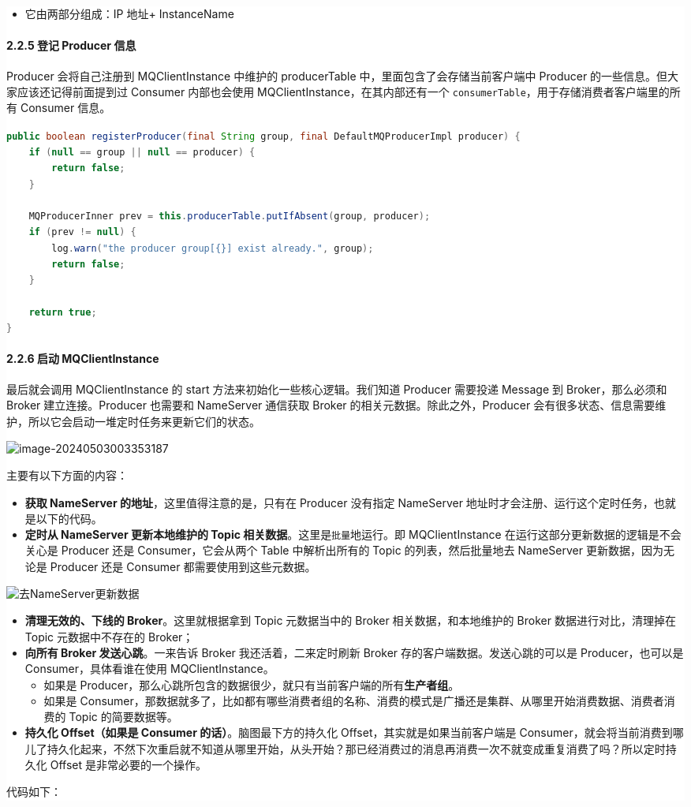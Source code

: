 
- 它由两部分组成：IP 地址+ InstanceName



#### 2.2.5 登记 Producer 信息

Producer 会将自己注册到 MQClientInstance 中维护的 producerTable 中，里面包含了会存储当前客户端中 Producer 的一些信息。但大家应该还记得前面提到过 Consumer 内部也会使用 MQClientInstance，在其内部还有一个 `consumerTable`，用于存储消费者客户端里的所有 Consumer 信息。



```java
public boolean registerProducer(final String group, final DefaultMQProducerImpl producer) {
    if (null == group || null == producer) {
        return false;
    }

    MQProducerInner prev = this.producerTable.putIfAbsent(group, producer);
    if (prev != null) {
        log.warn("the producer group[{}] exist already.", group);
        return false;
    }

    return true;
}
```



#### 2.2.6 启动 MQClientInstance

最后就会调用 MQClientInstance 的 start 方法来初始化一些核心逻辑。我们知道 Producer 需要投递 Message 到 Broker，那么必须和 Broker 建立连接。Producer 也需要和 NameServer 通信获取 Broker 的相关元数据。除此之外，Producer 会有很多状态、信息需要维护，所以它会启动一堆定时任务来更新它们的状态。

![image-20240503003353187](https://ezreal-tuchuang-1312880100.cos.ap-guangzhou.myqcloud.com/article/image-20240503003353187.png)

主要有以下方面的内容：

- **获取 NameServer 的地址**，这里值得注意的是，只有在 Producer 没有指定 NameServer 地址时才会注册、运行这个定时任务，也就是以下的代码。
- **定时从 NameServer 更新本地维护的 Topic 相关数据**。这里是`批量`地运行。即 MQClientInstance 在运行这部分更新数据的逻辑是不会关心是 Producer 还是 Consumer，它会从两个 Table 中解析出所有的 Topic 的列表，然后批量地去 NameServer 更新数据，因为无论是 Producer 还是 Consumer 都需要使用到这些元数据。

![去NameServer更新数据](https://ezreal-tuchuang-1312880100.cos.ap-guangzhou.myqcloud.com/article/92a087b28ef24270a0c966be13cf5c24~tplv-k3u1fbpfcp-jj-mark:1512:0:0:0:q75.awebp)

- **清理无效的、下线的 Broker**。这里就根据拿到 Topic 元数据当中的 Broker 相关数据，和本地维护的 Broker 数据进行对比，清理掉在 Topic 元数据中不存在的 Broker；
- **向所有 Broker 发送心跳**。一来告诉 Broker 我还活着，二来定时刷新 Broker 存的客户端数据。发送心跳的可以是 Producer，也可以是 Consumer，具体看谁在使用 MQClientInstance。
  - 如果是 Producer，那么心跳所包含的数据很少，就只有当前客户端的所有**生产者组**。
  - 如果是 Consumer，那数据就多了，比如都有哪些消费者组的名称、消费的模式是广播还是集群、从哪里开始消费数据、消费者消费的 Topic 的简要数据等。
- **持久化 Offset（如果是 Consumer 的话）**。脑图最下方的持久化 Offset，其实就是如果当前客户端是 Consumer，就会将当前消费到哪儿了持久化起来，不然下次重启就不知道从哪里开始，从头开始？那已经消费过的消息再消费一次不就变成重复消费了吗？所以定时持久化 Offset 是非常必要的一个操作。



代码如下：
